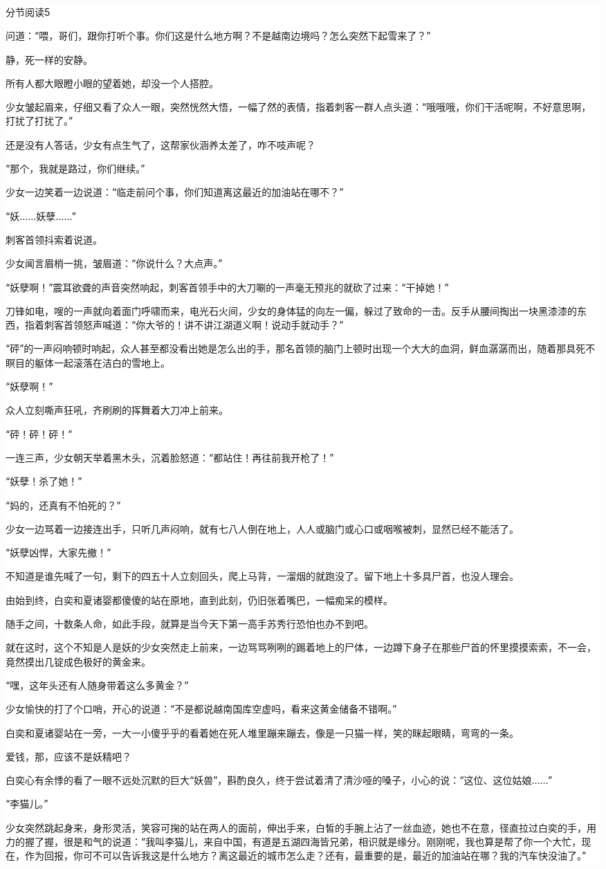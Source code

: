 分节阅读5

问道：“喂，哥们，跟你打听个事。你们这是什么地方啊？不是越南边境吗？怎么突然下起雪来了？”

静，死一样的安静。

所有人都大眼瞪小眼的望着她，却没一个人搭腔。

少女皱起眉来，仔细又看了众人一眼，突然恍然大悟，一幅了然的表情，指着刺客一群人点头道：“哦哦哦，你们干活呢啊，不好意思啊，打扰了打扰了。”

还是没有人答话，少女有点生气了，这帮家伙涵养太差了，咋不吱声呢？

“那个，我就是路过，你们继续。”

少女一边笑着一边说道：“临走前问个事，你们知道离这最近的加油站在哪不？”

“妖……妖孽……”

刺客首领抖索着说道。

少女闻言眉梢一挑，皱眉道：“你说什么？大点声。”

“妖孽啊！”震耳欲聋的声音突然响起，刺客首领手中的大刀唰的一声毫无预兆的就砍了过来：“干掉她！”

刀锋如电，嗖的一声就向着面门呼啸而来，电光石火间，少女的身体猛的向左一偏，躲过了致命的一击。反手从腰间掏出一块黑漆漆的东西，指着刺客首领怒声喊道：“你大爷的！讲不讲江湖道义啊！说动手就动手？”

“砰”的一声闷响顿时响起，众人甚至都没看出她是怎么出的手，那名首领的脑门上顿时出现一个大大的血洞，鲜血潺潺而出，随着那具死不瞑目的躯体一起滚落在洁白的雪地上。

“妖孽啊！”

众人立刻嘶声狂吼，齐刷刷的挥舞着大刀冲上前来。

“砰！砰！砰！”

一连三声，少女朝天举着黑木头，沉着脸怒道：“都站住！再往前我开枪了！”

“妖孽！杀了她！”

“妈的，还真有不怕死的？”

少女一边骂着一边接连出手，只听几声闷响，就有七八人倒在地上，人人或脑门或心口或咽喉被刺，显然已经不能活了。

“妖孽凶悍，大家先撤！”

不知道是谁先喊了一句，剩下的四五十人立刻回头，爬上马背，一溜烟的就跑没了。留下地上十多具尸首，也没人理会。

由始到终，白奕和夏诸婴都傻傻的站在原地，直到此刻，仍旧张着嘴巴，一幅痴呆的模样。

随手之间，十数条人命，如此手段，就算是当今天下第一高手苏秀行恐怕也办不到吧。

就在这时，这个不知是人是妖的少女突然走上前来，一边骂骂咧咧的踢着地上的尸体，一边蹲下身子在那些尸首的怀里摸摸索索，不一会，竟然摸出几锭成色极好的黄金来。

“嘿，这年头还有人随身带着这么多黄金？”

少女愉快的打了个口哨，开心的说道：“不是都说越南国库空虚吗，看来这黄金储备不错啊。”

白奕和夏诸婴站在一旁，一大一小傻乎乎的看着她在死人堆里蹦来蹦去，像是一只猫一样，笑的眯起眼睛，弯弯的一条。

爱钱，那，应该不是妖精吧？

白奕心有余悸的看了一眼不远处沉默的巨大“妖兽”，斟酌良久，终于尝试着清了清沙哑的嗓子，小心的说：“这位、这位姑娘……”

“李猫儿。”

少女突然跳起身来，身形灵活，笑容可掬的站在两人的面前，伸出手来，白皙的手腕上沾了一丝血迹，她也不在意，径直拉过白奕的手，用力的握了握，很是和气的说道：“我叫李猫儿，来自中国，有道是五湖四海皆兄弟，相识就是缘分。刚刚呢，我也算是帮了你一个大忙，现在，作为回报，你可不可以告诉我这是什么地方？离这最近的城市怎么走？还有，最重要的是，最近的加油站在哪？我的汽车快没油了。”
